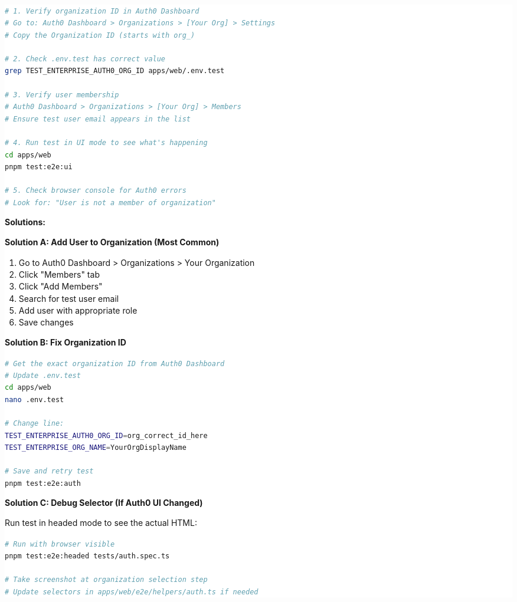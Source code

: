 ```bash
# 1. Verify organization ID in Auth0 Dashboard
# Go to: Auth0 Dashboard > Organizations > [Your Org] > Settings
# Copy the Organization ID (starts with org_)

# 2. Check .env.test has correct value
grep TEST_ENTERPRISE_AUTH0_ORG_ID apps/web/.env.test

# 3. Verify user membership
# Auth0 Dashboard > Organizations > [Your Org] > Members
# Ensure test user email appears in the list

# 4. Run test in UI mode to see what's happening
cd apps/web
pnpm test:e2e:ui

# 5. Check browser console for Auth0 errors
# Look for: "User is not a member of organization"
```

**Solutions:**

**Solution A: Add User to Organization (Most Common)**

1. Go to Auth0 Dashboard > Organizations > Your Organization
2. Click "Members" tab
3. Click "Add Members"
4. Search for test user email
5. Add user with appropriate role
6. Save changes

**Solution B: Fix Organization ID**

```bash
# Get the exact organization ID from Auth0 Dashboard
# Update .env.test
cd apps/web
nano .env.test

# Change line:
TEST_ENTERPRISE_AUTH0_ORG_ID=org_correct_id_here
TEST_ENTERPRISE_ORG_NAME=YourOrgDisplayName

# Save and retry test
pnpm test:e2e:auth
```

**Solution C: Debug Selector (If Auth0 UI Changed)**

Run test in headed mode to see the actual HTML:

```bash
# Run with browser visible
pnpm test:e2e:headed tests/auth.spec.ts

# Take screenshot at organization selection step
# Update selectors in apps/web/e2e/helpers/auth.ts if needed
```
